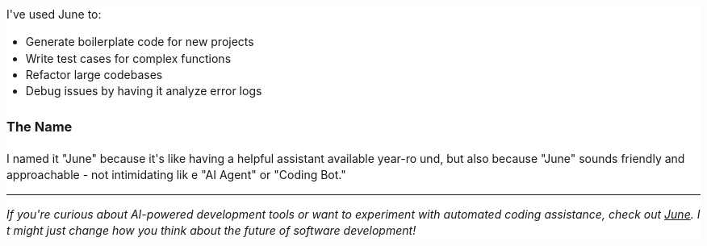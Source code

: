 I've used June to:
- Generate boilerplate code for new projects
- Write test cases for complex functions
- Refactor large codebases
- Debug issues by having it analyze error logs

### The Name

I named it "June" because it's like having a helpful assistant available year-ro
und, but also because "June" sounds friendly and approachable - not intimidating lik
e "AI Agent" or "Coding Bot."

---

*If you're curious about AI-powered development tools or want to experiment with
 automated coding assistance, check out [June](https://github.com/rl337/june). I
t might just change how you think about the future of software development!*
